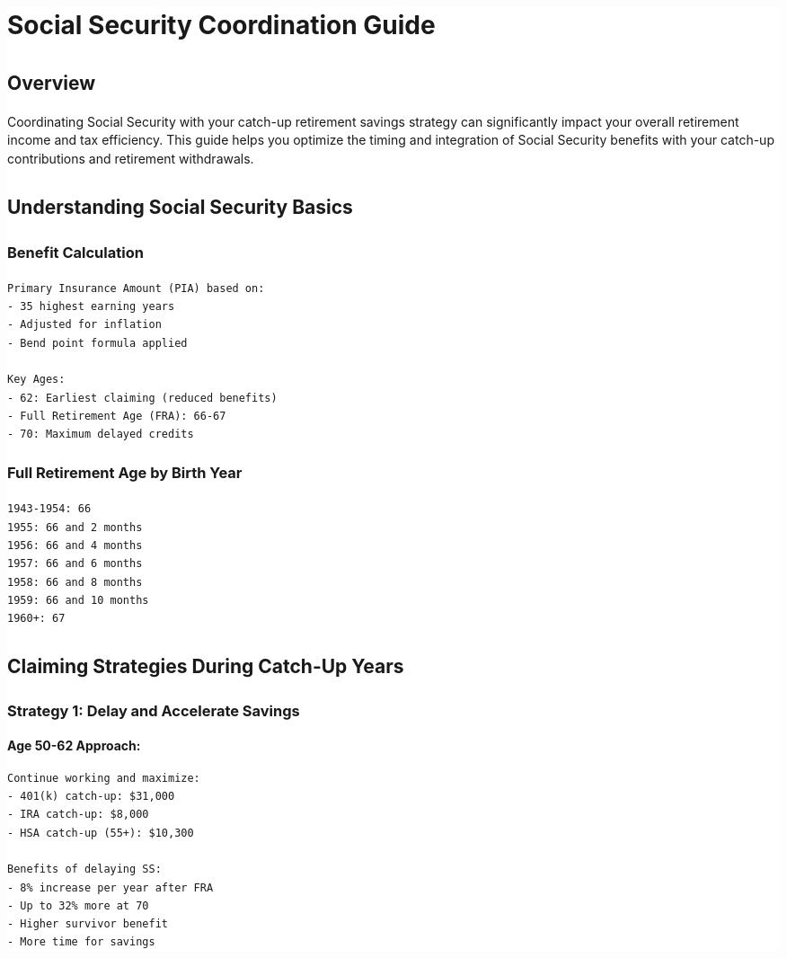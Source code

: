 # Social Security Coordination Guide

## Overview
Coordinating Social Security with your catch-up retirement savings strategy can significantly impact your overall retirement income and tax efficiency. This guide helps you optimize the timing and integration of Social Security benefits with your catch-up contributions and retirement withdrawals.

## Understanding Social Security Basics

### Benefit Calculation
```
Primary Insurance Amount (PIA) based on:
- 35 highest earning years
- Adjusted for inflation
- Bend point formula applied

Key Ages:
- 62: Earliest claiming (reduced benefits)
- Full Retirement Age (FRA): 66-67
- 70: Maximum delayed credits
```

### Full Retirement Age by Birth Year
```
1943-1954: 66
1955: 66 and 2 months
1956: 66 and 4 months
1957: 66 and 6 months
1958: 66 and 8 months
1959: 66 and 10 months
1960+: 67
```

## Claiming Strategies During Catch-Up Years

### Strategy 1: Delay and Accelerate Savings
**Age 50-62 Approach:**
```
Continue working and maximize:
- 401(k) catch-up: $31,000
- IRA catch-up: $8,000
- HSA catch-up (55+): $10,300

Benefits of delaying SS:
- 8% increase per year after FRA
- Up to 32% more at 70
- Higher survivor benefit
- More time for savings
```
